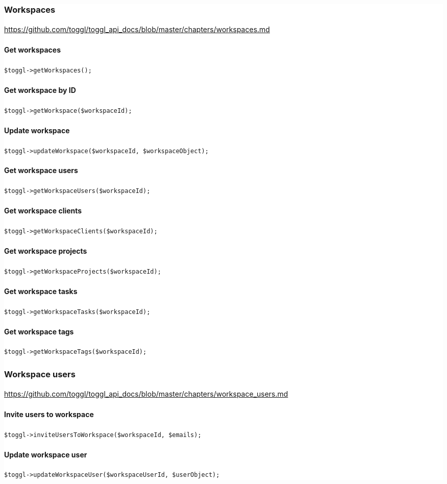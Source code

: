 ### Workspaces
https://github.com/toggl/toggl_api_docs/blob/master/chapters/workspaces.md

#### Get workspaces
```
$toggl->getWorkspaces();
```

#### Get workspace by ID
```
$toggl->getWorkspace($workspaceId);
```

#### Update workspace
```
$toggl->updateWorkspace($workspaceId, $workspaceObject);
```

#### Get workspace users
```
$toggl->getWorkspaceUsers($workspaceId);
```

#### Get workspace clients
```
$toggl->getWorkspaceClients($workspaceId);
```

#### Get workspace projects
```
$toggl->getWorkspaceProjects($workspaceId);
```

#### Get workspace tasks
```
$toggl->getWorkspaceTasks($workspaceId);
```

#### Get workspace tags
```
$toggl->getWorkspaceTags($workspaceId);
```

### Workspace users
https://github.com/toggl/toggl_api_docs/blob/master/chapters/workspace_users.md

#### Invite users to workspace
```
$toggl->inviteUsersToWorkspace($workspaceId, $emails);
```

#### Update workspace user
```
$toggl->updateWorkspaceUser($workspaceUserId, $userObject);
```
